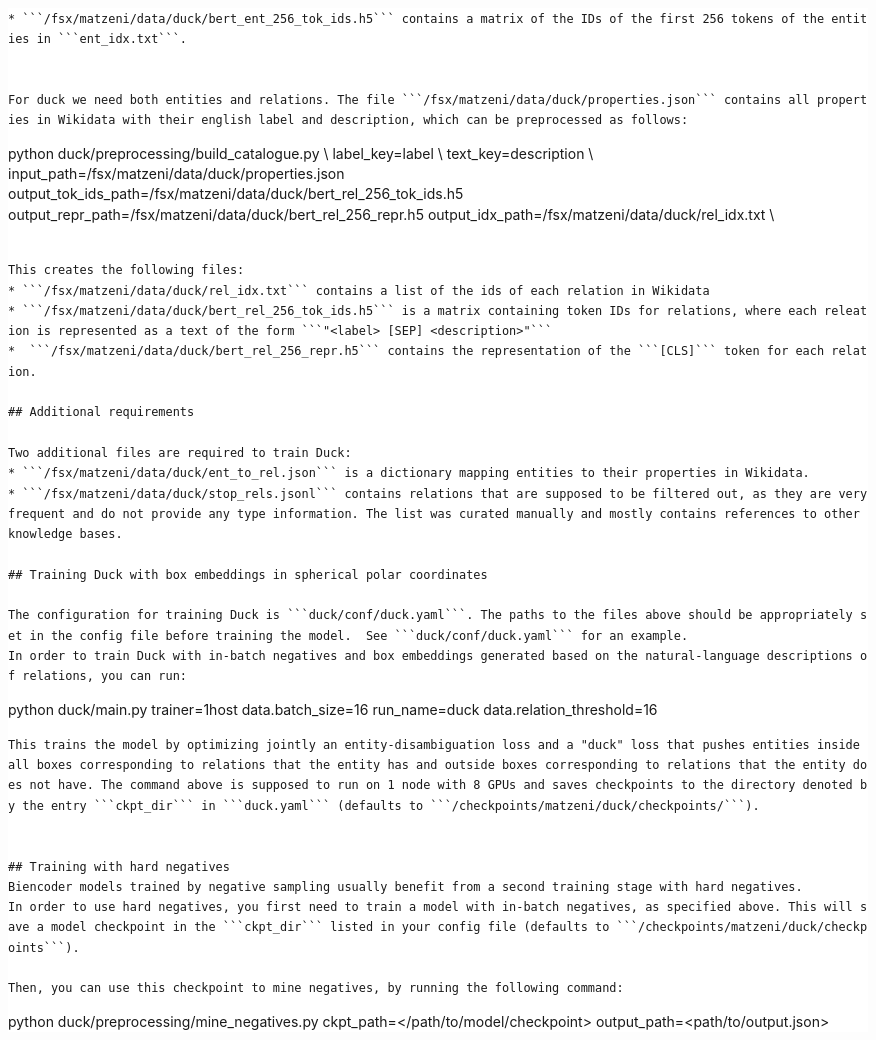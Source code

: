 ```
* ```/fsx/matzeni/data/duck/bert_ent_256_tok_ids.h5``` contains a matrix of the IDs of the first 256 tokens of the entities in ```ent_idx.txt```.


For duck we need both entities and relations. The file ```/fsx/matzeni/data/duck/properties.json``` contains all properties in Wikidata with their english label and description, which can be preprocessed as follows:
```
python duck/preprocessing/build_catalogue.py \ 
    label_key=label \ 
    text_key=description \ 
    input_path=/fsx/matzeni/data/duck/properties.json \
    output_tok_ids_path=/fsx/matzeni/data/duck/bert_rel_256_tok_ids.h5 \
    output_repr_path=/fsx/matzeni/data/duck/bert_rel_256_repr.h5
    output_idx_path=/fsx/matzeni/data/duck/rel_idx.txt \
```

This creates the following files:
* ```/fsx/matzeni/data/duck/rel_idx.txt``` contains a list of the ids of each relation in Wikidata
* ```/fsx/matzeni/data/duck/bert_rel_256_tok_ids.h5``` is a matrix containing token IDs for relations, where each releation is represented as a text of the form ```"<label> [SEP] <description>"```
*  ```/fsx/matzeni/data/duck/bert_rel_256_repr.h5``` contains the representation of the ```[CLS]``` token for each relation.

## Additional requirements

Two additional files are required to train Duck:
* ```/fsx/matzeni/data/duck/ent_to_rel.json``` is a dictionary mapping entities to their properties in Wikidata.
* ```/fsx/matzeni/data/duck/stop_rels.jsonl``` contains relations that are supposed to be filtered out, as they are very frequent and do not provide any type information. The list was curated manually and mostly contains references to other knowledge bases.

## Training Duck with box embeddings in spherical polar coordinates

The configuration for training Duck is ```duck/conf/duck.yaml```. The paths to the files above should be appropriately set in the config file before training the model.  See ```duck/conf/duck.yaml``` for an example.
In order to train Duck with in-batch negatives and box embeddings generated based on the natural-language descriptions of relations, you can run:
```
python duck/main.py trainer=1host data.batch_size=16 run_name=duck data.relation_threshold=16
```
This trains the model by optimizing jointly an entity-disambiguation loss and a "duck" loss that pushes entities inside all boxes corresponding to relations that the entity has and outside boxes corresponding to relations that the entity does not have. The command above is supposed to run on 1 node with 8 GPUs and saves checkpoints to the directory denoted by the entry ```ckpt_dir``` in ```duck.yaml``` (defaults to ```/checkpoints/matzeni/duck/checkpoints/```).


## Training with hard negatives
Biencoder models trained by negative sampling usually benefit from a second training stage with hard negatives.
In order to use hard negatives, you first need to train a model with in-batch negatives, as specified above. This will save a model checkpoint in the ```ckpt_dir``` listed in your config file (defaults to ```/checkpoints/matzeni/duck/checkpoints```).

Then, you can use this checkpoint to mine negatives, by running the following command:

```
python duck/preprocessing/mine_negatives.py ckpt_path=</path/to/model/checkpoint> output_path=<path/to/output.json>
```
```